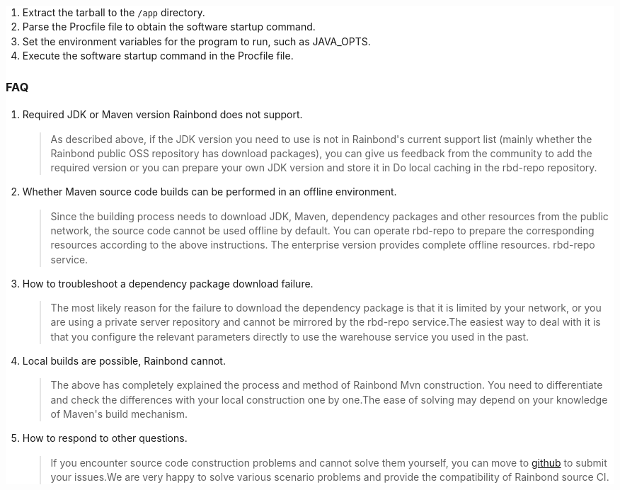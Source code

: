 1. Extract the tarball to the `/app` directory.
2. Parse the Procfile file to obtain the software startup command.
3. Set the environment variables for the program to run, such as JAVA_OPTS.
4. Execute the software startup command in the Procfile file.

### FAQ

1. Required JDK or Maven version Rainbond does not support.

   > As described above, if the JDK version you need to use is not in Rainbond's current support list (mainly whether the Rainbond public OSS repository has download packages), you can give us feedback from the community to add the required version or you can prepare your own JDK version and store it in Do local caching in the rbd-repo repository.

2. Whether Maven source code builds can be performed in an offline environment.

   > Since the building process needs to download JDK, Maven, dependency packages and other resources from the public network, the source code cannot be used offline by default. You can operate rbd-repo to prepare the corresponding resources according to the above instructions. The enterprise version provides complete offline resources. rbd-repo service.

3. How to troubleshoot a dependency package download failure.

   > The most likely reason for the failure to download the dependency package is that it is limited by your network, or you are using a private server repository and cannot be mirrored by the rbd-repo service.The easiest way to deal with it is that you configure the relevant parameters directly to use the warehouse service you used in the past.

4. Local builds are possible, Rainbond cannot.

   > The above has completely explained the process and method of Rainbond Mvn construction. You need to differentiate and check the differences with your local construction one by one.The ease of solving may depend on your knowledge of Maven's build mechanism.

5. How to respond to other questions.

   > If you encounter source code construction problems and cannot solve them yourself, you can move to [github](https://github.com/goodrain/builder) to submit your issues.We are very happy to solve various scenario problems and provide the compatibility of Rainbond source CI.
